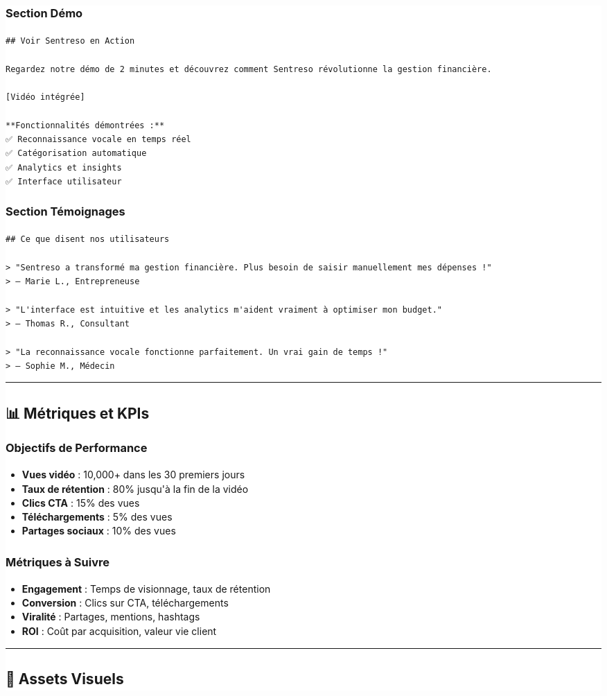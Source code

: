 ### **Section Démo**
```
## Voir Sentreso en Action

Regardez notre démo de 2 minutes et découvrez comment Sentreso révolutionne la gestion financière.

[Vidéo intégrée]

**Fonctionnalités démontrées :**
✅ Reconnaissance vocale en temps réel
✅ Catégorisation automatique
✅ Analytics et insights
✅ Interface utilisateur
```

### **Section Témoignages**
```
## Ce que disent nos utilisateurs

> "Sentreso a transformé ma gestion financière. Plus besoin de saisir manuellement mes dépenses !"
> — Marie L., Entrepreneuse

> "L'interface est intuitive et les analytics m'aident vraiment à optimiser mon budget."
> — Thomas R., Consultant

> "La reconnaissance vocale fonctionne parfaitement. Un vrai gain de temps !"
> — Sophie M., Médecin
```

---

## 📊 Métriques et KPIs

### **Objectifs de Performance**
- **Vues vidéo** : 10,000+ dans les 30 premiers jours
- **Taux de rétention** : 80% jusqu'à la fin de la vidéo
- **Clics CTA** : 15% des vues
- **Téléchargements** : 5% des vues
- **Partages sociaux** : 10% des vues

### **Métriques à Suivre**
- **Engagement** : Temps de visionnage, taux de rétention
- **Conversion** : Clics sur CTA, téléchargements
- **Viralité** : Partages, mentions, hashtags
- **ROI** : Coût par acquisition, valeur vie client

---

## 🎨 Assets Visuels
